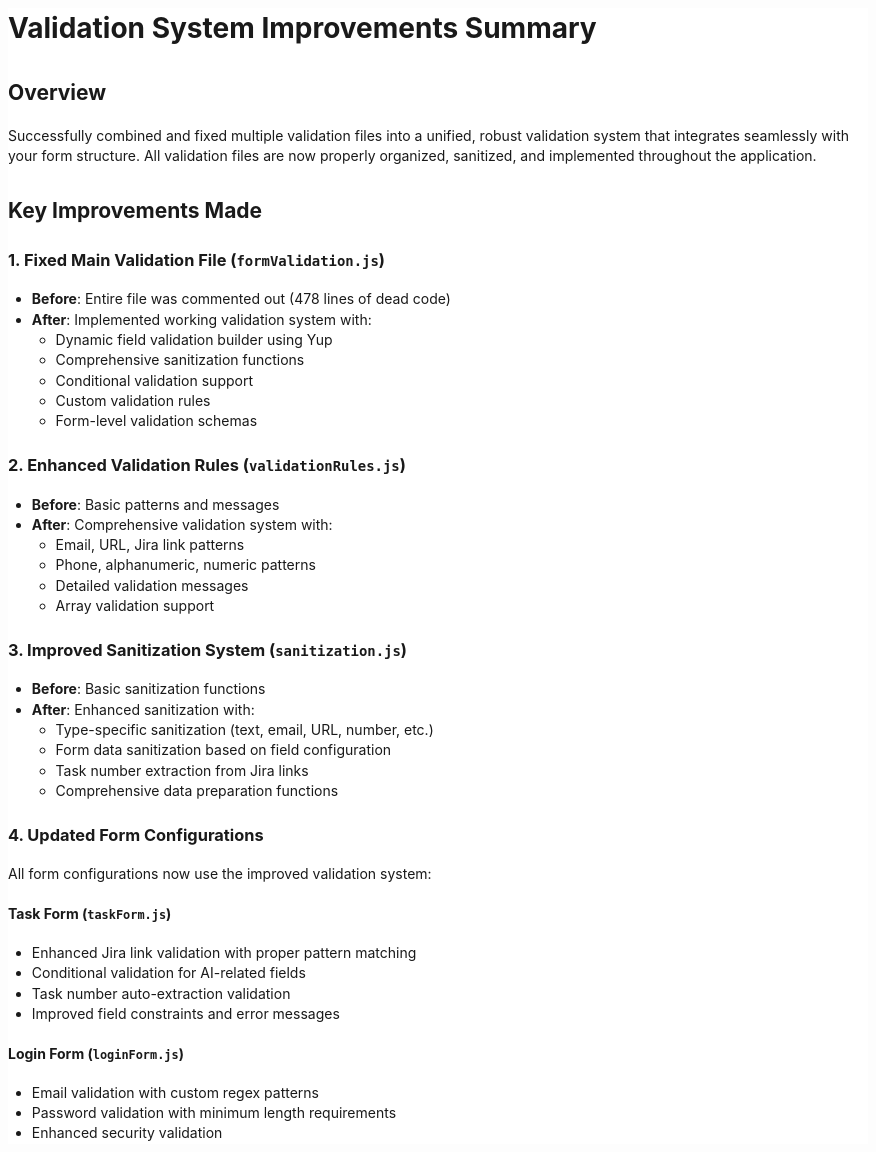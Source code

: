 # Validation System Improvements Summary

## Overview
Successfully combined and fixed multiple validation files into a unified, robust validation system that integrates seamlessly with your form structure. All validation files are now properly organized, sanitized, and implemented throughout the application.

## Key Improvements Made

### 1. **Fixed Main Validation File (`formValidation.js`)**
- **Before**: Entire file was commented out (478 lines of dead code)
- **After**: Implemented working validation system with:
  - Dynamic field validation builder using Yup
  - Comprehensive sanitization functions
  - Conditional validation support
  - Custom validation rules
  - Form-level validation schemas

### 2. **Enhanced Validation Rules (`validationRules.js`)**
- **Before**: Basic patterns and messages
- **After**: Comprehensive validation system with:
  - Email, URL, Jira link patterns
  - Phone, alphanumeric, numeric patterns
  - Detailed validation messages
  - Array validation support

### 3. **Improved Sanitization System (`sanitization.js`)**
- **Before**: Basic sanitization functions
- **After**: Enhanced sanitization with:
  - Type-specific sanitization (text, email, URL, number, etc.)
  - Form data sanitization based on field configuration
  - Task number extraction from Jira links
  - Comprehensive data preparation functions

### 4. **Updated Form Configurations**
All form configurations now use the improved validation system:

#### **Task Form (`taskForm.js`)**
- Enhanced Jira link validation with proper pattern matching
- Conditional validation for AI-related fields
- Task number auto-extraction validation
- Improved field constraints and error messages

#### **Login Form (`loginForm.js`)**
- Email validation with custom regex patterns
- Password validation with minimum length requirements
- Enhanced security validation
